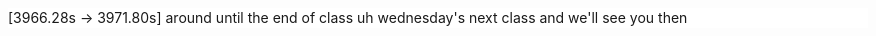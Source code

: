 [3966.28s -> 3971.80s]  around until the end of class uh wednesday's next class and we'll see you then
